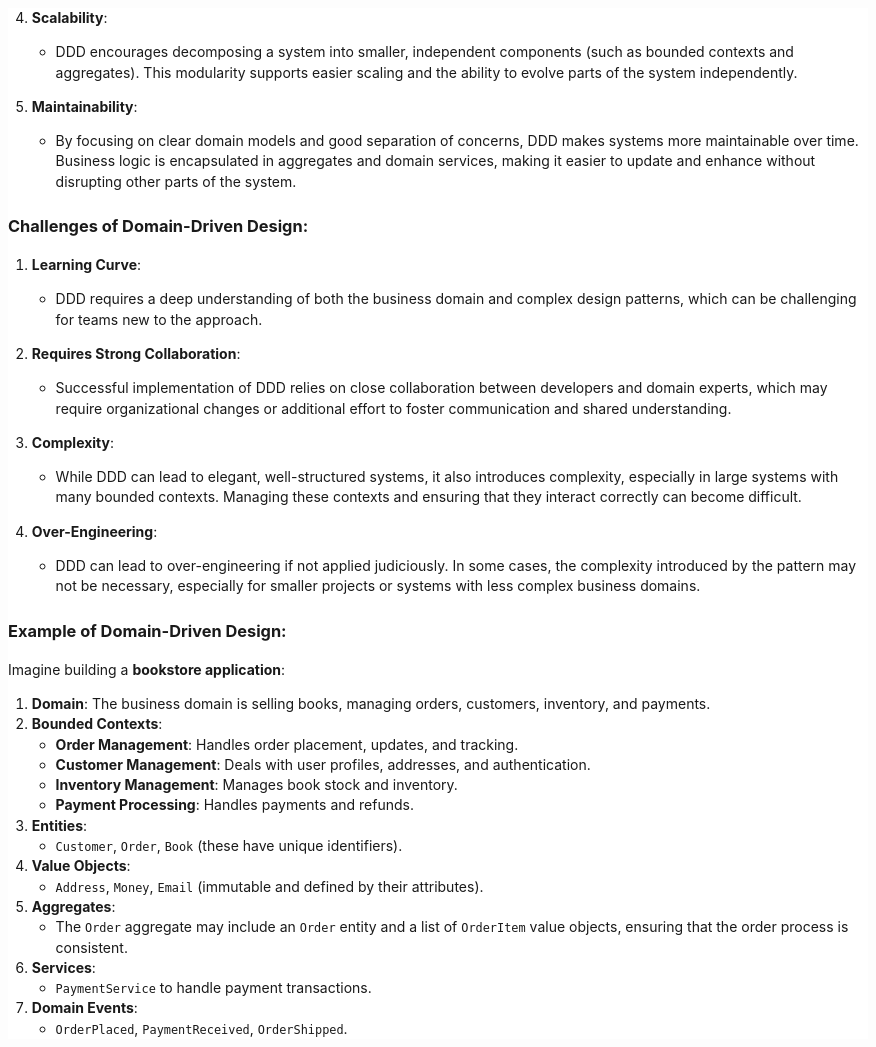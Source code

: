 4. **Scalability**:
   - DDD encourages decomposing a system into smaller, independent components (such as bounded contexts and aggregates). This modularity supports easier scaling and the ability to evolve parts of the system independently.

5. **Maintainability**:
   - By focusing on clear domain models and good separation of concerns, DDD makes systems more maintainable over time. Business logic is encapsulated in aggregates and domain services, making it easier to update and enhance without disrupting other parts of the system.

### Challenges of Domain-Driven Design:

1. **Learning Curve**:
   - DDD requires a deep understanding of both the business domain and complex design patterns, which can be challenging for teams new to the approach.
   
2. **Requires Strong Collaboration**:
   - Successful implementation of DDD relies on close collaboration between developers and domain experts, which may require organizational changes or additional effort to foster communication and shared understanding.

3. **Complexity**:
   - While DDD can lead to elegant, well-structured systems, it also introduces complexity, especially in large systems with many bounded contexts. Managing these contexts and ensuring that they interact correctly can become difficult.

4. **Over-Engineering**:
   - DDD can lead to over-engineering if not applied judiciously. In some cases, the complexity introduced by the pattern may not be necessary, especially for smaller projects or systems with less complex business domains.

### Example of Domain-Driven Design:

Imagine building a **bookstore application**:

1. **Domain**: The business domain is selling books, managing orders, customers, inventory, and payments.
2. **Bounded Contexts**: 
   - **Order Management**: Handles order placement, updates, and tracking.
   - **Customer Management**: Deals with user profiles, addresses, and authentication.
   - **Inventory Management**: Manages book stock and inventory.
   - **Payment Processing**: Handles payments and refunds.
3. **Entities**: 
   - `Customer`, `Order`, `Book` (these have unique identifiers).
4. **Value Objects**: 
   - `Address`, `Money`, `Email` (immutable and defined by their attributes).
5. **Aggregates**: 
   - The `Order` aggregate may include an `Order` entity and a list of `OrderItem` value objects, ensuring that the order process is consistent.
6. **Services**: 
   - `PaymentService` to handle payment transactions.
7. **Domain Events**: 
   - `OrderPlaced`, `PaymentReceived`, `OrderShipped`.

